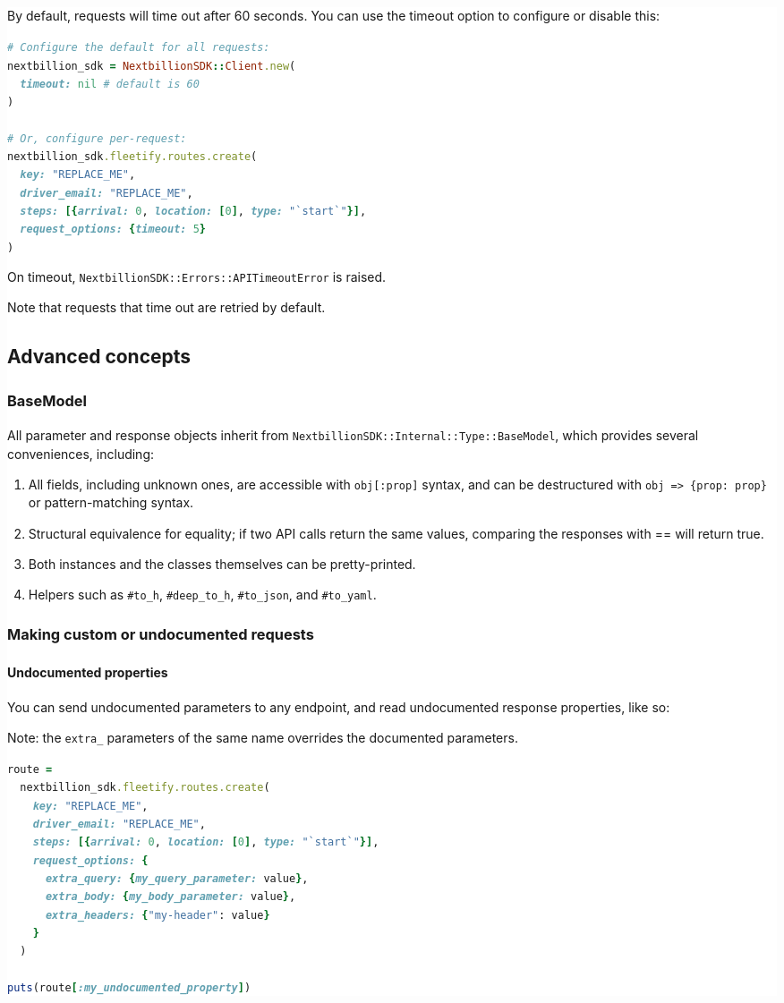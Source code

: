 By default, requests will time out after 60 seconds. You can use the timeout option to configure or disable this:

```ruby
# Configure the default for all requests:
nextbillion_sdk = NextbillionSDK::Client.new(
  timeout: nil # default is 60
)

# Or, configure per-request:
nextbillion_sdk.fleetify.routes.create(
  key: "REPLACE_ME",
  driver_email: "REPLACE_ME",
  steps: [{arrival: 0, location: [0], type: "`start`"}],
  request_options: {timeout: 5}
)
```

On timeout, `NextbillionSDK::Errors::APITimeoutError` is raised.

Note that requests that time out are retried by default.

## Advanced concepts

### BaseModel

All parameter and response objects inherit from `NextbillionSDK::Internal::Type::BaseModel`, which provides several conveniences, including:

1. All fields, including unknown ones, are accessible with `obj[:prop]` syntax, and can be destructured with `obj => {prop: prop}` or pattern-matching syntax.

2. Structural equivalence for equality; if two API calls return the same values, comparing the responses with == will return true.

3. Both instances and the classes themselves can be pretty-printed.

4. Helpers such as `#to_h`, `#deep_to_h`, `#to_json`, and `#to_yaml`.

### Making custom or undocumented requests

#### Undocumented properties

You can send undocumented parameters to any endpoint, and read undocumented response properties, like so:

Note: the `extra_` parameters of the same name overrides the documented parameters.

```ruby
route =
  nextbillion_sdk.fleetify.routes.create(
    key: "REPLACE_ME",
    driver_email: "REPLACE_ME",
    steps: [{arrival: 0, location: [0], type: "`start`"}],
    request_options: {
      extra_query: {my_query_parameter: value},
      extra_body: {my_body_parameter: value},
      extra_headers: {"my-header": value}
    }
  )

puts(route[:my_undocumented_property])
```

